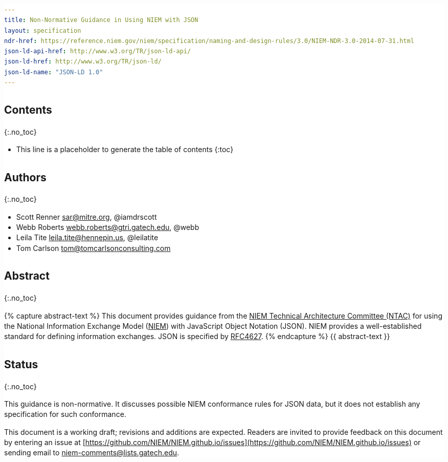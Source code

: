 ```yaml
---
title: Non-Normative Guidance in Using NIEM with JSON
layout: specification
ndr-href: https://reference.niem.gov/niem/specification/naming-and-design-rules/3.0/NIEM-NDR-3.0-2014-07-31.html
json-ld-api-href: http://www.w3.org/TR/json-ld-api/
json-ld-href: http://www.w3.org/TR/json-ld/
json-ld-name: "JSON-LD 1.0"
---
```


## Contents
{:.no_toc}

* This line is a placeholder to generate the table of contents
{:toc}

## Authors
{:.no_toc}

* Scott Renner <sar@mitre.org>, @iamdrscott
* Webb Roberts <webb.roberts@gtri.gatech.edu>, @webb
* Leila Tite <leila.tite@hennepin.us>, @leilatite
* Tom Carlson <tom@tomcarlsonconsulting.com>

## Abstract
{:.no_toc}

{% capture abstract-text %}
This document provides guidance from the [NIEM Technical Architecture
Committee (NTAC)](https://www.niem.gov/meet-us/ntac) for using the
National Information Exchange Model ([NIEM](http://niem.gov)) with
JavaScript Object Notation (JSON).  NIEM provides a well-established
standard for defining information exchanges. JSON is specified by
[RFC4627](#bibrfc4627).
{% endcapture %}
{{ abstract-text }}

## Status
{:.no_toc}

This guidance is non-normative. It discusses possible NIEM conformance
rules for JSON data, but it does not establish any specification for
such conformance.

This document is a working draft; revisions and additions are
expected. Readers are invited to provide feedback on this document by
entering an issue at
[https://github.com/NIEM/NIEM.github.io/issues](https://github.com/NIEM/NIEM.github.io/issues)
or sending email to <niem-comments@lists.gatech.edu>.
